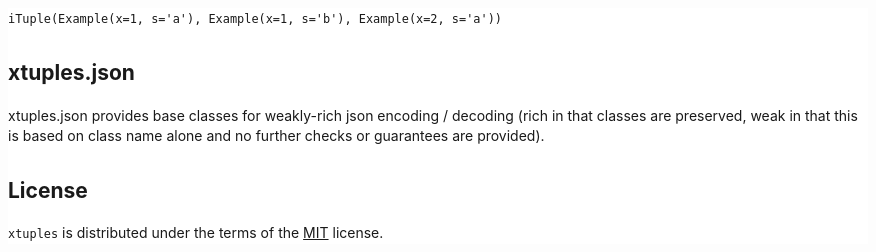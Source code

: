     iTuple(Example(x=1, s='a'), Example(x=1, s='b'), Example(x=2, s='a'))



## xtuples.json

xtuples.json provides base classes for weakly-rich json encoding / decoding (rich in that classes are preserved, weak in that this is based on class name alone and no further checks or guarantees are provided).

## License

`xtuples` is distributed under the terms of the [MIT](https://spdx.org/licenses/MIT.html) license.
